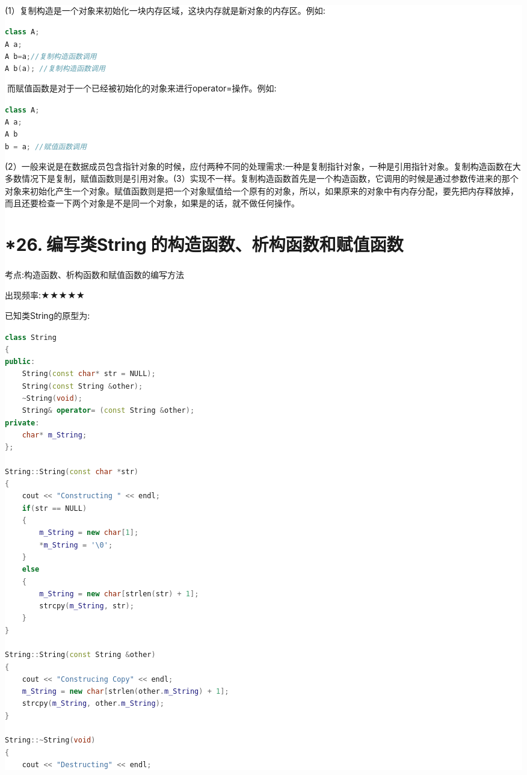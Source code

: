 ​	(1）复制构造是一个对象来初始化一块内存区域，这块内存就是新对象的内存区。例如:

```cpp
class A;
A a;
A b=a;//复制构造函数调用
A b(a); //复制构造函数调用
```

​	而赋值函数是对于一个已经被初始化的对象来进行operator=操作。例如:

```cpp
class A;
A a;
A b
b = a; //赋值函数调用
```

​	(2）一般来说是在数据成员包含指针对象的时候，应付两种不同的处理需求:一种是复制指针对象，一种是引用指针对象。复制构造函数在大多数情况下是复制，赋值函数则是引用对象。
​	(3）实现不一样。复制构造函数首先是一个构造函数，它调用的时候是通过参数传进来的那个对象来初始化产生一个对象。赋值函数则是把一个对象赋值给一个原有的对象，所以，如果原来的对象中有内存分配，要先把内存释放掉，而且还要检查一下两个对象是不是同一个对象，如果是的话，就不做任何操作。

# *26. 编写类String 的构造函数、析构函数和赋值函数

考点:构造函数、析构函数和赋值函数的编写方法

出现频率:★★★★★

已知类String的原型为:

```cpp
class String
{
public:
    String(const char* str = NULL);
    String(const String &other);
    ~String(void);
    String& operator= (const String &other);
private:
    char* m_String;
};

String::String(const char *str)
{
    cout << "Constructing " << endl;
    if(str == NULL)
    {
        m_String = new char[1];
        *m_String = '\0';
    }
    else
    {
        m_String = new char[strlen(str) + 1];
        strcpy(m_String, str);
    }
}

String::String(const String &other)
{
    cout << "Construcing Copy" << endl;
    m_String = new char[strlen(other.m_String) + 1];
    strcpy(m_String, other.m_String);
}

String::~String(void)
{
    cout << "Destructing" << endl;
```